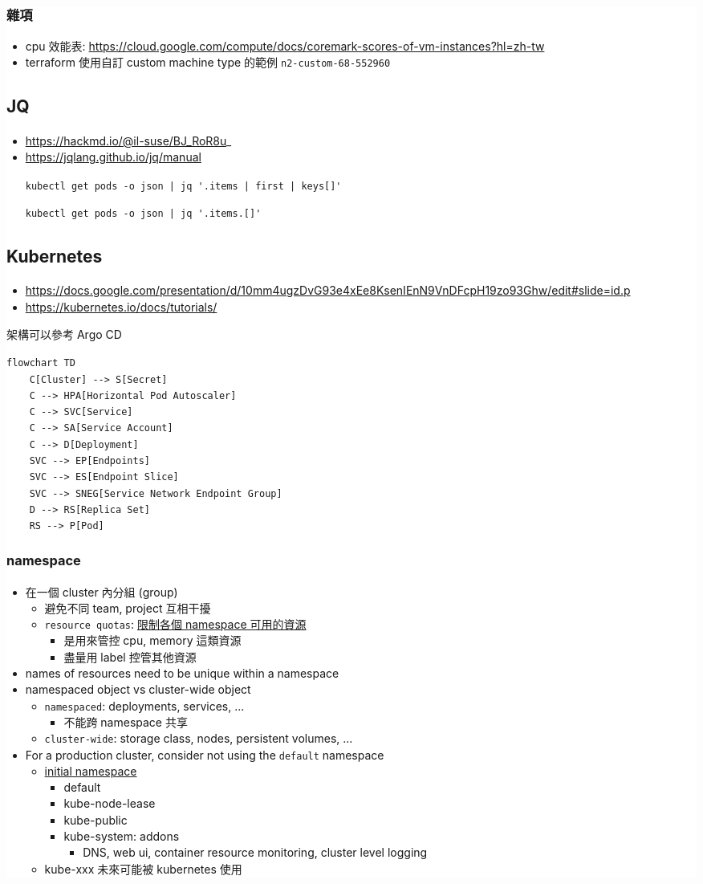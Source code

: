 ### 雜項

- cpu 效能表: https://cloud.google.com/compute/docs/coremark-scores-of-vm-instances?hl=zh-tw
- terraform 使用自訂 custom machine type 的範例 `n2-custom-68-552960`

## JQ

- https://hackmd.io/@il-suse/BJ_RoR8u_
- https://jqlang.github.io/jq/manual
  ```shell
  kubectl get pods -o json | jq '.items | first | keys[]'
  ```
  ```shell
  kubectl get pods -o json | jq '.items.[]'
  ```

## Kubernetes

- https://docs.google.com/presentation/d/10mm4ugzDvG93e4xEe8KsenIEnN9VnDFcpH19zo93Ghw/edit#slide=id.p
- https://kubernetes.io/docs/tutorials/

架構可以參考 Argo CD

```mermaid
flowchart TD
    C[Cluster] --> S[Secret]
    C --> HPA[Horizontal Pod Autoscaler]
    C --> SVC[Service]
    C --> SA[Service Account]
    C --> D[Deployment]
    SVC --> EP[Endpoints]
    SVC --> ES[Endpoint Slice]
    SVC --> SNEG[Service Network Endpoint Group]
    D --> RS[Replica Set]
    RS --> P[Pod]
```

### namespace

- 在一個 cluster 內分組 (group)
  - 避免不同 team, project 互相干擾
  - `resource quotas`: [限制各個 namespace 可用的資源](#限制資源)
    - 是用來管控 cpu, memory 這類資源
    - 盡量用 label 控管其他資源
- names of resources need to be unique within a namespace
- namespaced object vs cluster-wide object
  - `namespaced`: deployments, services, ...
    - 不能跨 namespace 共享
  - `cluster-wide`: storage class, nodes, persistent volumes, ...
- For a production cluster, consider not using the `default` namespace
  - [initial namespace](https://kubernetes.io/docs/concepts/overview/working-with-objects/namespaces/#initial-namespaces)
    - default
    - kube-node-lease
    - kube-public
    - kube-system: addons
      - DNS, web ui, container resource monitoring, cluster level logging
  - kube-xxx 未來可能被 kubernetes 使用
